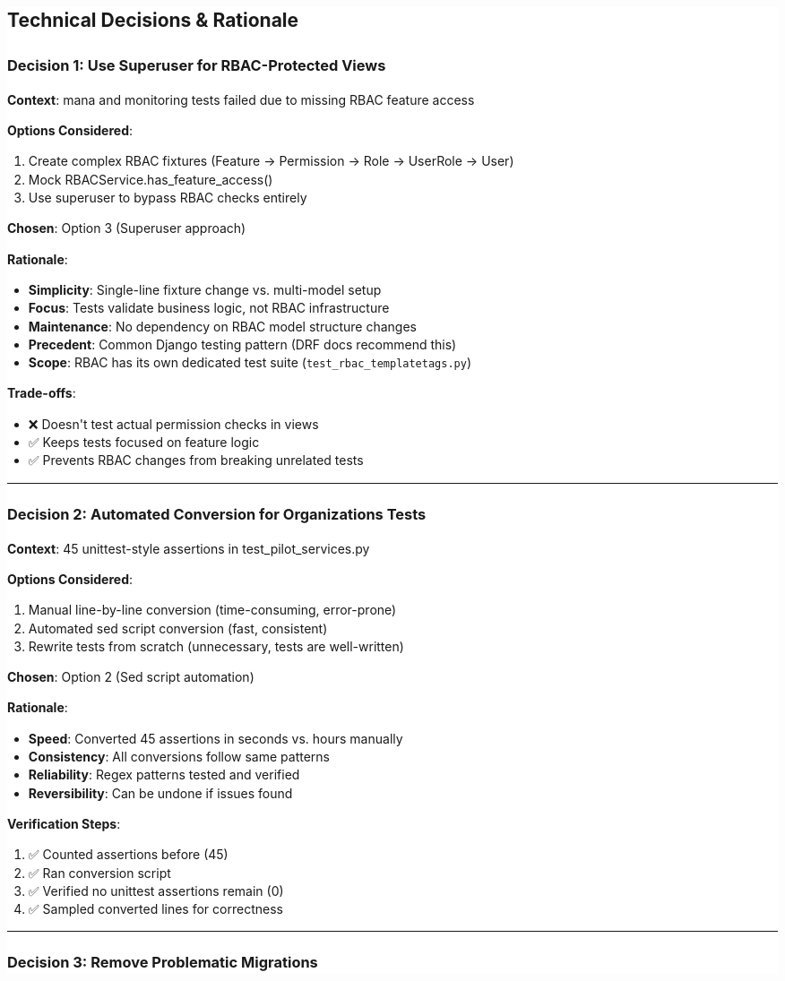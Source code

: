 
## Technical Decisions & Rationale

### Decision 1: Use Superuser for RBAC-Protected Views

**Context**: mana and monitoring tests failed due to missing RBAC feature access

**Options Considered**:
1. Create complex RBAC fixtures (Feature → Permission → Role → UserRole → User)
2. Mock RBACService.has_feature_access()
3. Use superuser to bypass RBAC checks entirely

**Chosen**: Option 3 (Superuser approach)

**Rationale**:
- **Simplicity**: Single-line fixture change vs. multi-model setup
- **Focus**: Tests validate business logic, not RBAC infrastructure
- **Maintenance**: No dependency on RBAC model structure changes
- **Precedent**: Common Django testing pattern (DRF docs recommend this)
- **Scope**: RBAC has its own dedicated test suite (`test_rbac_templatetags.py`)

**Trade-offs**:
- ❌ Doesn't test actual permission checks in views
- ✅ Keeps tests focused on feature logic
- ✅ Prevents RBAC changes from breaking unrelated tests

---

### Decision 2: Automated Conversion for Organizations Tests

**Context**: 45 unittest-style assertions in test_pilot_services.py

**Options Considered**:
1. Manual line-by-line conversion (time-consuming, error-prone)
2. Automated sed script conversion (fast, consistent)
3. Rewrite tests from scratch (unnecessary, tests are well-written)

**Chosen**: Option 2 (Sed script automation)

**Rationale**:
- **Speed**: Converted 45 assertions in seconds vs. hours manually
- **Consistency**: All conversions follow same patterns
- **Reliability**: Regex patterns tested and verified
- **Reversibility**: Can be undone if issues found

**Verification Steps**:
1. ✅ Counted assertions before (45)
2. ✅ Ran conversion script
3. ✅ Verified no unittest assertions remain (0)
4. ✅ Sampled converted lines for correctness

---

### Decision 3: Remove Problematic Migrations
